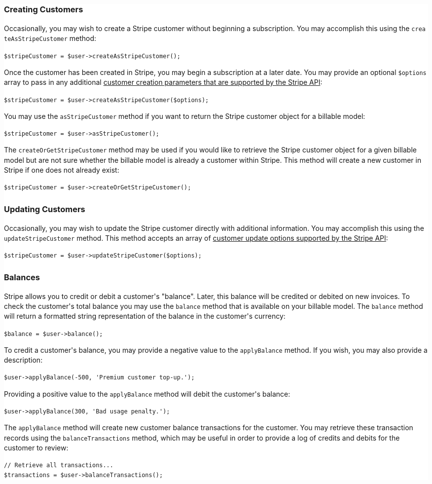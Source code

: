 <a name="creating-customers"></a>
### Creating Customers

Occasionally, you may wish to create a Stripe customer without beginning a subscription. You may accomplish this using the `createAsStripeCustomer` method:

    $stripeCustomer = $user->createAsStripeCustomer();

Once the customer has been created in Stripe, you may begin a subscription at a later date. You may provide an optional `$options` array to pass in any additional [customer creation parameters that are supported by the Stripe API](https://stripe.com/docs/api/customers/create):

    $stripeCustomer = $user->createAsStripeCustomer($options);

You may use the `asStripeCustomer` method if you want to return the Stripe customer object for a billable model:

    $stripeCustomer = $user->asStripeCustomer();

The `createOrGetStripeCustomer` method may be used if you would like to retrieve the Stripe customer object for a given billable model but are not sure whether the billable model is already a customer within Stripe. This method will create a new customer in Stripe if one does not already exist:

    $stripeCustomer = $user->createOrGetStripeCustomer();

<a name="updating-customers"></a>
### Updating Customers

Occasionally, you may wish to update the Stripe customer directly with additional information. You may accomplish this using the `updateStripeCustomer` method. This method accepts an array of [customer update options supported by the Stripe API](https://stripe.com/docs/api/customers/update):

    $stripeCustomer = $user->updateStripeCustomer($options);

<a name="balances"></a>
### Balances

Stripe allows you to credit or debit a customer's "balance". Later, this balance will be credited or debited on new invoices. To check the customer's total balance you may use the `balance` method that is available on your billable model. The `balance` method will return a formatted string representation of the balance in the customer's currency:

    $balance = $user->balance();

To credit a customer's balance, you may provide a negative value to the `applyBalance` method. If you wish, you may also provide a description:

    $user->applyBalance(-500, 'Premium customer top-up.');

Providing a positive value to the `applyBalance` method will debit the customer's balance:

    $user->applyBalance(300, 'Bad usage penalty.');

The `applyBalance` method will create new customer balance transactions for the customer. You may retrieve these transaction records using the `balanceTransactions` method, which may be useful in order to provide a log of credits and debits for the customer to review:

    // Retrieve all transactions...
    $transactions = $user->balanceTransactions();
